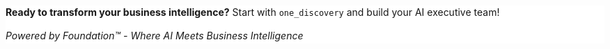 
**Ready to transform your business intelligence?** Start with `one_discovery` and build your AI executive team!

*Powered by Foundation™ - Where AI Meets Business Intelligence*